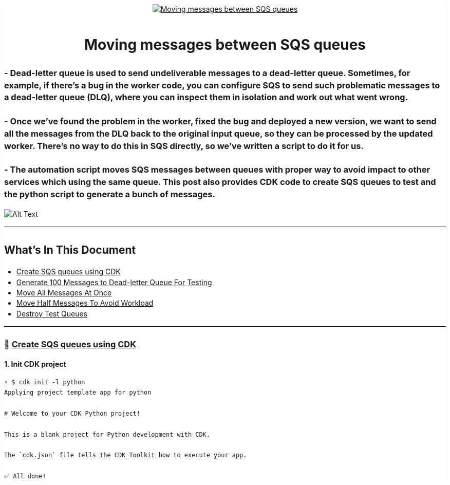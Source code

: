 <p align="center">
  <a href="https://dev.to/vumdao">
    <img alt="Moving messages between SQS queues" src="https://dev-to-uploads.s3.amazonaws.com/i/hnekz2xrqbygji21ef0b.png" width="500" />
  </a>
</p>
<h1 align="center">
  <div><b>Moving messages between SQS queues</b></div>
</h1>

### - Dead-letter queue is used to send undeliverable messages to a dead-letter queue. Sometimes, for example, if there’s a bug in the worker code, you can configure SQS to send such problematic messages to a dead-letter queue (DLQ), where you can inspect them in isolation and work out what went wrong.

### - Once we’ve found the problem in the worker, fixed the bug and deployed a new version, we want to send all the messages from the DLQ back to the original input queue, so they can be processed by the updated worker. There’s no way to do this in SQS directly, so we’ve written a script to do it for us.

### - The automation script moves SQS messages between queues with proper way to avoid impact to other services which using the same queue. This post also provides CDK code to create SQS queues to test and the python script to generate a bunch of messages.

![Alt Text](https://dev-to-uploads.s3.amazonaws.com/i/tgo1wanmoti074utwzpj.png)

---

## What’s In This Document 
- [Create SQS queues using CDK](#-Create-SQS-queues-using-CDK)
- [Generate 100 Messages to Dead-letter Queue For Testing](#-Generate-100-Messages-to-Dead-letter-Queue-For-Testing)
- [Move All Messages At Once](#-Move-All-Messages-At-Once)
- [Move Half Messages To Avoid Workload](#-Move-Half-Messages-To-Avoid-Workload)
- [Destroy Test Queues](#-Destroy-Test-Queues)
---
### 🚀 **[Create SQS queues using CDK](#-Create-SQS-queues-using-CDK)**
**1. Init  CDK project**
```
⚡ $ cdk init -l python
Applying project template app for python

# Welcome to your CDK Python project!

This is a blank project for Python development with CDK.

The `cdk.json` file tells the CDK Toolkit how to execute your app.

✅ All done!
```
